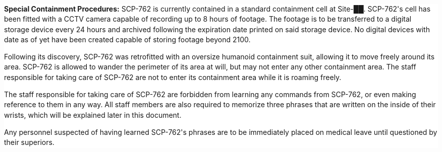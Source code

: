 <p><strong>Special Containment Procedures:</strong> SCP-762 is currently contained in a standard containment cell at Site-██. SCP-762's cell has been fitted with a CCTV camera capable of recording up to 8 hours of footage. The footage is to be transferred to a digital storage device every 24 hours and archived following the expiration date printed on said storage device. No digital devices with date as of yet have been created capable of storing footage beyond 2100.</p><p>Following its discovery, SCP-762 was retrofitted with an oversize humanoid containment suit, allowing it to move freely around its area. SCP-762 is allowed to wander the perimeter of its area at will, but may not enter any other containment area. The staff responsible for taking care of SCP-762 are not to enter its containment area while it is roaming freely.</p><p>The staff responsible for taking care of SCP-762 are forbidden from learning any commands from SCP-762, or even making reference to them in any way. All staff members are also required to memorize three phrases that are written on the inside of their wrists, which will be explained later in this document.</p><p>Any personnel suspected of having learned SCP-762's phrases are to be immediately placed on medical leave until questioned by their superiors.</p>